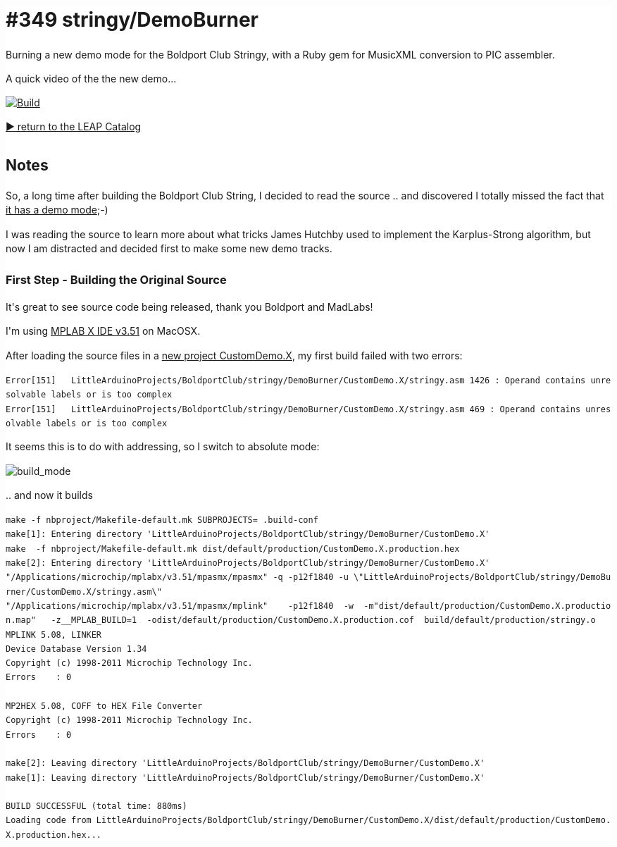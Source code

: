 # #349 stringy/DemoBurner

Burning a new demo mode for the Boldport Club Stringy, with a Ruby gem for MusicXML conversion to PIC assembler.

A quick video of the the new demo...

[![Build](https://img.youtube.com/vi/Jn1iYxQHtXs/0.jpg)](https://youtu.be/Jn1iYxQHtXs)

[:arrow_forward: return to the LEAP Catalog](https://leap.tardate.com)

## Notes

So, a long time after building the Boldport Club String, I decided to read the source ..
and discovered I totally missed the fact that [it has a demo mode](https://github.com/boldport/stringy/blob/master/software/stringy.asm#L34);-)

I was reading the source to learn more about what tricks James Hutchby used to implement the Karplus-Strong algorithm,
but now I am distracted and decided first to make some new demo tracks.


### First Step - Building the Original Source

It's great to see source code being released, thank you Boldport and MadLabs!

I'm using [MPLAB X IDE v3.51](http://www.microchip.com/mplab/mplab-x-ide) on MacOSX.

After loading the source files in a [new project CustomDemo.X](./CustomDemo.X),
my first build failed with two errors:
```
Error[151]   LittleArduinoProjects/BoldportClub/stringy/DemoBurner/CustomDemo.X/stringy.asm 1426 : Operand contains unresolvable labels or is too complex
Error[151]   LittleArduinoProjects/BoldportClub/stringy/DemoBurner/CustomDemo.X/stringy.asm 469 : Operand contains unresolvable labels or is too complex
```
It seems this is to do with addressing, so I switch to absolute mode:

![build_mode](./assets/build_mode.png?raw=true)

.. and now it builds

```
make -f nbproject/Makefile-default.mk SUBPROJECTS= .build-conf
make[1]: Entering directory 'LittleArduinoProjects/BoldportClub/stringy/DemoBurner/CustomDemo.X'
make  -f nbproject/Makefile-default.mk dist/default/production/CustomDemo.X.production.hex
make[2]: Entering directory 'LittleArduinoProjects/BoldportClub/stringy/DemoBurner/CustomDemo.X'
"/Applications/microchip/mplabx/v3.51/mpasmx/mpasmx" -q -p12f1840 -u \"LittleArduinoProjects/BoldportClub/stringy/DemoBurner/CustomDemo.X/stringy.asm\"
"/Applications/microchip/mplabx/v3.51/mpasmx/mplink"    -p12f1840  -w  -m"dist/default/production/CustomDemo.X.production.map"   -z__MPLAB_BUILD=1  -odist/default/production/CustomDemo.X.production.cof  build/default/production/stringy.o
MPLINK 5.08, LINKER
Device Database Version 1.34
Copyright (c) 1998-2011 Microchip Technology Inc.
Errors    : 0

MP2HEX 5.08, COFF to HEX File Converter
Copyright (c) 1998-2011 Microchip Technology Inc.
Errors    : 0

make[2]: Leaving directory 'LittleArduinoProjects/BoldportClub/stringy/DemoBurner/CustomDemo.X'
make[1]: Leaving directory 'LittleArduinoProjects/BoldportClub/stringy/DemoBurner/CustomDemo.X'

BUILD SUCCESSFUL (total time: 880ms)
Loading code from LittleArduinoProjects/BoldportClub/stringy/DemoBurner/CustomDemo.X/dist/default/production/CustomDemo.X.production.hex...
```